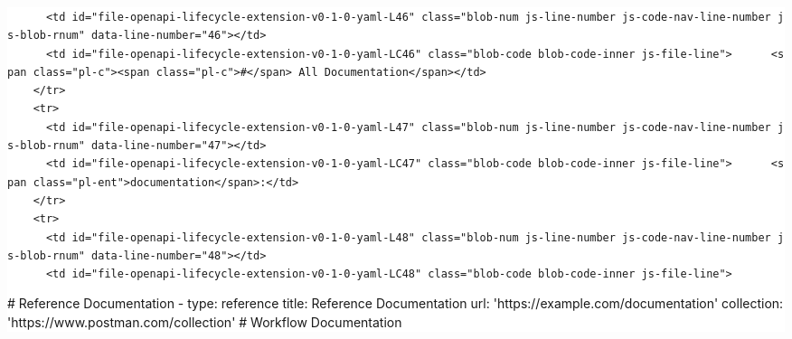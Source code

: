           <td id="file-openapi-lifecycle-extension-v0-1-0-yaml-L46" class="blob-num js-line-number js-code-nav-line-number js-blob-rnum" data-line-number="46"></td>
          <td id="file-openapi-lifecycle-extension-v0-1-0-yaml-LC46" class="blob-code blob-code-inner js-file-line">      <span class="pl-c"><span class="pl-c">#</span> All Documentation</span></td>
        </tr>
        <tr>
          <td id="file-openapi-lifecycle-extension-v0-1-0-yaml-L47" class="blob-num js-line-number js-code-nav-line-number js-blob-rnum" data-line-number="47"></td>
          <td id="file-openapi-lifecycle-extension-v0-1-0-yaml-LC47" class="blob-code blob-code-inner js-file-line">      <span class="pl-ent">documentation</span>:</td>
        </tr>
        <tr>
          <td id="file-openapi-lifecycle-extension-v0-1-0-yaml-L48" class="blob-num js-line-number js-code-nav-line-number js-blob-rnum" data-line-number="48"></td>
          <td id="file-openapi-lifecycle-extension-v0-1-0-yaml-LC48" class="blob-code blob-code-inner js-file-line">
</td>
        </tr>
        <tr>
          <td id="file-openapi-lifecycle-extension-v0-1-0-yaml-L49" class="blob-num js-line-number js-code-nav-line-number js-blob-rnum" data-line-number="49"></td>
          <td id="file-openapi-lifecycle-extension-v0-1-0-yaml-LC49" class="blob-code blob-code-inner js-file-line">          <span class="pl-c"><span class="pl-c">#</span> Reference Documentation</span></td>
        </tr>
        <tr>
          <td id="file-openapi-lifecycle-extension-v0-1-0-yaml-L50" class="blob-num js-line-number js-code-nav-line-number js-blob-rnum" data-line-number="50"></td>
          <td id="file-openapi-lifecycle-extension-v0-1-0-yaml-LC50" class="blob-code blob-code-inner js-file-line">          - <span class="pl-ent">type</span>: <span class="pl-s">reference</span></td>
        </tr>
        <tr>
          <td id="file-openapi-lifecycle-extension-v0-1-0-yaml-L51" class="blob-num js-line-number js-code-nav-line-number js-blob-rnum" data-line-number="51"></td>
          <td id="file-openapi-lifecycle-extension-v0-1-0-yaml-LC51" class="blob-code blob-code-inner js-file-line">            <span class="pl-ent">title</span>: <span class="pl-s">Reference Documentation</span></td>
        </tr>
        <tr>
          <td id="file-openapi-lifecycle-extension-v0-1-0-yaml-L52" class="blob-num js-line-number js-code-nav-line-number js-blob-rnum" data-line-number="52"></td>
          <td id="file-openapi-lifecycle-extension-v0-1-0-yaml-LC52" class="blob-code blob-code-inner js-file-line">            <span class="pl-ent">url</span>: <span class="pl-s"><span class="pl-pds">'</span>https://example.com/documentation<span class="pl-pds">'</span></span></td>
        </tr>
        <tr>
          <td id="file-openapi-lifecycle-extension-v0-1-0-yaml-L53" class="blob-num js-line-number js-code-nav-line-number js-blob-rnum" data-line-number="53"></td>
          <td id="file-openapi-lifecycle-extension-v0-1-0-yaml-LC53" class="blob-code blob-code-inner js-file-line">            <span class="pl-ent">collection</span>: <span class="pl-s"><span class="pl-pds">'</span>https://www.postman.com/collection<span class="pl-pds">'</span></span></td>
        </tr>
        <tr>
          <td id="file-openapi-lifecycle-extension-v0-1-0-yaml-L54" class="blob-num js-line-number js-code-nav-line-number js-blob-rnum" data-line-number="54"></td>
          <td id="file-openapi-lifecycle-extension-v0-1-0-yaml-LC54" class="blob-code blob-code-inner js-file-line">
</td>
        </tr>
        <tr>
          <td id="file-openapi-lifecycle-extension-v0-1-0-yaml-L55" class="blob-num js-line-number js-code-nav-line-number js-blob-rnum" data-line-number="55"></td>
          <td id="file-openapi-lifecycle-extension-v0-1-0-yaml-LC55" class="blob-code blob-code-inner js-file-line">          <span class="pl-c"><span class="pl-c">#</span> Workflow Documentation</span></td>
        </tr>
